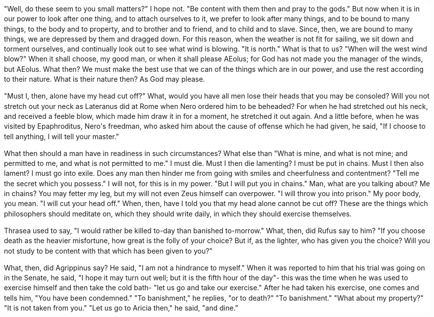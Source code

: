 "Well, do these seem to you small matters?" I hope not. "Be content
with them then and pray to the gods." But now when it is in our power
to look after one thing, and to attach ourselves to it, we prefer
to look after many things, and to be bound to many things, to the
body and to property, and to brother and to friend, and to child and
to slave. Since, then, we are bound to many things, we are depressed
by them and dragged down. For this reason, when the weather is not
fit for sailing, we sit down and torment ourselves, and continually
look out to see what wind is blowing. "It is north." What is that
to us? "When will the west wind blow?" When it shall choose, my good
man, or when it shall please AEolus; for God has not made you the
manager of the winds, but AEolus. What then? We must make the best
use that we can of the things which are in our power, and use the
rest according to their nature. What is their nature then? As God
may please. 

"Must I, then, alone have my head cut off?" What, would you have all
men lose their heads that you may be consoled? Will you not stretch
out your neck as Lateranus did at Rome when Nero ordered him to be
beheaded? For when he had stretched out his neck, and received a feeble
blow, which made him draw it in for a moment, he stretched it out
again. And a little before, when he was visited by Epaphroditus, Nero's
freedman, who asked him about the cause of offense which he had given,
he said, "If I choose to tell anything, I will tell your master."

What then should a man have in readiness in such circumstances? What
else than "What is mine, and what is not mine; and permitted to me,
and what is not permitted to me." I must die. Must I then die lamenting?
I must be put in chains. Must I then also lament? I must go into exile.
Does any man then hinder me from going with smiles and cheerfulness
and contentment? "Tell me the secret which you possess." I will not,
for this is in my power. "But I will put you in chains." Man, what
are you talking about? Me in chains? You may fetter my leg, but my
will not even Zeus himself can overpower. "I will throw you into prison."
My poor body, you mean. "I will cut your head off." When, then, have
I told you that my head alone cannot be cut off? These are the things
which philosophers should meditate on, which they should write daily,
in which they should exercise themselves. 

Thrasea used to say, "I would rather be killed to-day than banished
to-morrow." What, then, did Rufus say to him? "If you choose death
as the heavier misfortune, how great is the folly of your choice?
But if, as the lighter, who has given you the choice? Will you not
study to be content with that which has been given to you?"

What, then, did Agrippinus say? He said, "I am not a hindrance to
myself." When it was reported to him that his trial was going on in
the Senate, he said, "I hope it may turn out well; but it is the fifth
hour of the day"- this was the time when he was used to exercise himself
and then take the cold bath- "let us go and take our exercise." After
he had taken his exercise, one comes and tells him, "You have been
condemned." "To banishment," he replies, "or to death?" "To banishment."
"What about my property?" "It is not taken from you." "Let us go to
Aricia then," he said, "and dine." 
